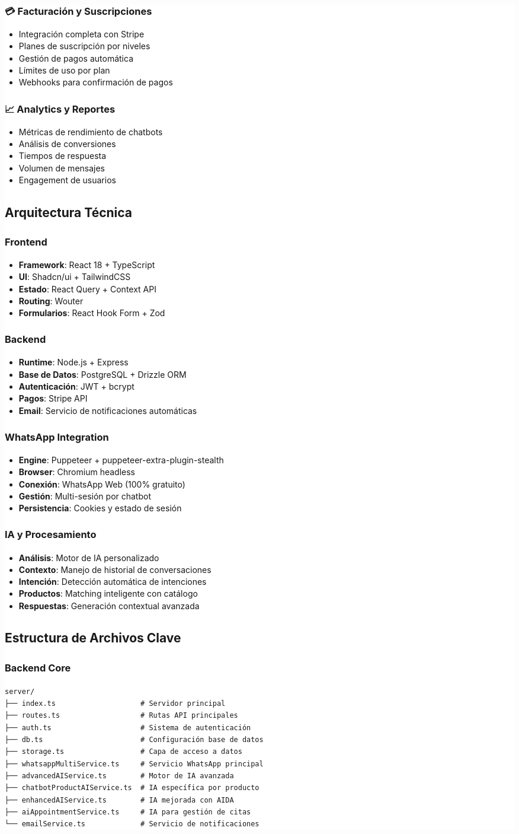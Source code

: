 ### 💳 Facturación y Suscripciones
- Integración completa con Stripe
- Planes de suscripción por niveles
- Gestión de pagos automática
- Límites de uso por plan
- Webhooks para confirmación de pagos

### 📈 Analytics y Reportes
- Métricas de rendimiento de chatbots
- Análisis de conversiones
- Tiempos de respuesta
- Volumen de mensajes
- Engagement de usuarios

## Arquitectura Técnica

### Frontend
- **Framework**: React 18 + TypeScript
- **UI**: Shadcn/ui + TailwindCSS
- **Estado**: React Query + Context API
- **Routing**: Wouter
- **Formularios**: React Hook Form + Zod

### Backend
- **Runtime**: Node.js + Express
- **Base de Datos**: PostgreSQL + Drizzle ORM
- **Autenticación**: JWT + bcrypt
- **Pagos**: Stripe API
- **Email**: Servicio de notificaciones automáticas

### WhatsApp Integration
- **Engine**: Puppeteer + puppeteer-extra-plugin-stealth
- **Browser**: Chromium headless
- **Conexión**: WhatsApp Web (100% gratuito)
- **Gestión**: Multi-sesión por chatbot
- **Persistencia**: Cookies y estado de sesión

### IA y Procesamiento
- **Análisis**: Motor de IA personalizado
- **Contexto**: Manejo de historial de conversaciones
- **Intención**: Detección automática de intenciones
- **Productos**: Matching inteligente con catálogo
- **Respuestas**: Generación contextual avanzada

## Estructura de Archivos Clave

### Backend Core
```
server/
├── index.ts                    # Servidor principal
├── routes.ts                   # Rutas API principales
├── auth.ts                     # Sistema de autenticación
├── db.ts                       # Configuración base de datos
├── storage.ts                  # Capa de acceso a datos
├── whatsappMultiService.ts     # Servicio WhatsApp principal
├── advancedAIService.ts        # Motor de IA avanzada
├── chatbotProductAIService.ts  # IA específica por producto
├── enhancedAIService.ts        # IA mejorada con AIDA
├── aiAppointmentService.ts     # IA para gestión de citas
└── emailService.ts             # Servicio de notificaciones
```